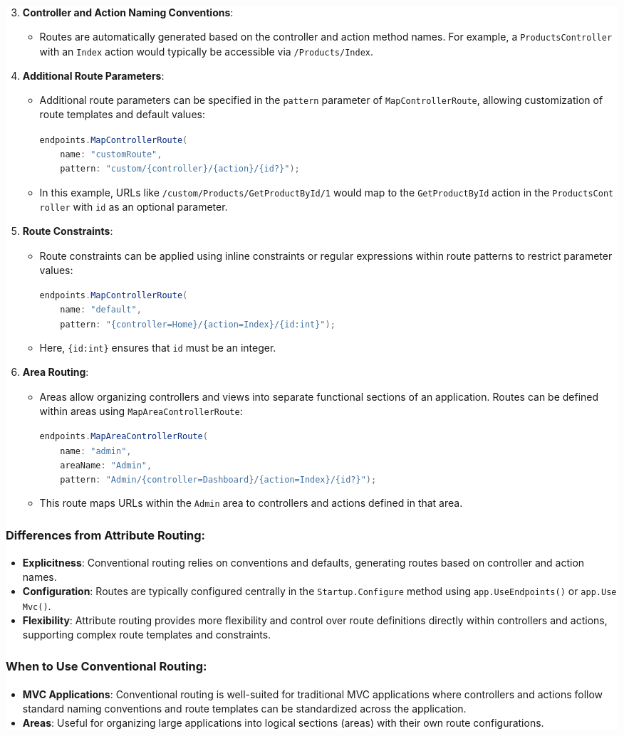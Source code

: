 3. **Controller and Action Naming Conventions**:
   - Routes are automatically generated based on the controller and action method names. For example, a `ProductsController` with an `Index` action would typically be accessible via `/Products/Index`.

4. **Additional Route Parameters**:
   - Additional route parameters can be specified in the `pattern` parameter of `MapControllerRoute`, allowing customization of route templates and default values:
     ```csharp
     endpoints.MapControllerRoute(
         name: "customRoute",
         pattern: "custom/{controller}/{action}/{id?}");
     ```
   - In this example, URLs like `/custom/Products/GetProductById/1` would map to the `GetProductById` action in the `ProductsController` with `id` as an optional parameter.

5. **Route Constraints**:
   - Route constraints can be applied using inline constraints or regular expressions within route patterns to restrict parameter values:
     ```csharp
     endpoints.MapControllerRoute(
         name: "default",
         pattern: "{controller=Home}/{action=Index}/{id:int}");
     ```
   - Here, `{id:int}` ensures that `id` must be an integer.

6. **Area Routing**:
   - Areas allow organizing controllers and views into separate functional sections of an application. Routes can be defined within areas using `MapAreaControllerRoute`:
     ```csharp
     endpoints.MapAreaControllerRoute(
         name: "admin",
         areaName: "Admin",
         pattern: "Admin/{controller=Dashboard}/{action=Index}/{id?}");
     ```
   - This route maps URLs within the `Admin` area to controllers and actions defined in that area.

### Differences from Attribute Routing:

- **Explicitness**: Conventional routing relies on conventions and defaults, generating routes based on controller and action names.
- **Configuration**: Routes are typically configured centrally in the `Startup.Configure` method using `app.UseEndpoints()` or `app.UseMvc()`.
- **Flexibility**: Attribute routing provides more flexibility and control over route definitions directly within controllers and actions, supporting complex route templates and constraints.

### When to Use Conventional Routing:

- **MVC Applications**: Conventional routing is well-suited for traditional MVC applications where controllers and actions follow standard naming conventions and route templates can be standardized across the application.
- **Areas**: Useful for organizing large applications into logical sections (areas) with their own route configurations.
